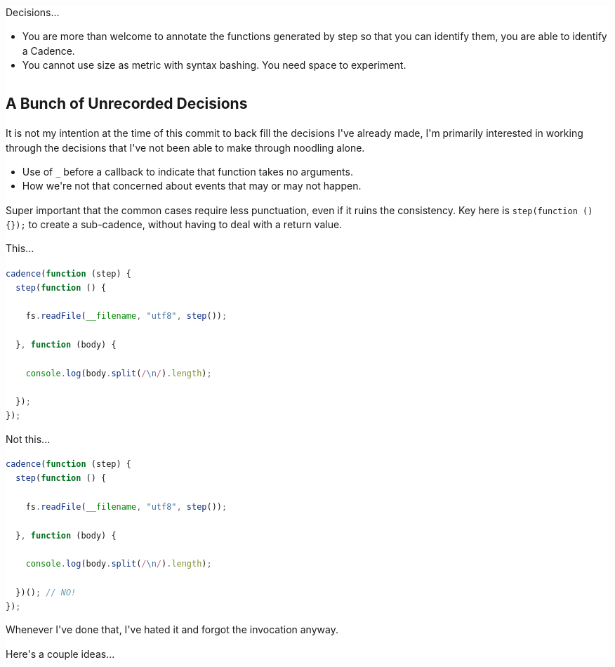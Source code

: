 Decisions...

 * You are more than welcome to annotate the functions generated by step so that
 you can identify them, you are able to identify a Cadence.
 * You cannot use size as metric with syntax bashing. You need space to
 experiment.

## A Bunch of Unrecorded Decisions

It is not my intention at the time of this commit to back fill the decisions
I've already made, I'm primarily interested in working through the decisions
that I've not been able to make through noodling alone.

 * Use of `_` before a callback to indicate that function takes no arguments.
 * How we're not that concerned about events that may or may not happen.

Super important that the common cases require less punctuation, even if it ruins
the consistency. Key here is `step(function () {});` to create a sub-cadence,
without having to deal with a return value.

This...

```javascript
cadence(function (step) {
  step(function () {

    fs.readFile(__filename, "utf8", step());

  }, function (body) {

    console.log(body.split(/\n/).length);

  });
});
```

Not this...

```javascript
cadence(function (step) {
  step(function () {

    fs.readFile(__filename, "utf8", step());

  }, function (body) {

    console.log(body.split(/\n/).length);

  })(); // NO!
});
```

Whenever I've done that, I've hated it and forgot the invocation anyway.

Here's a couple ideas...
